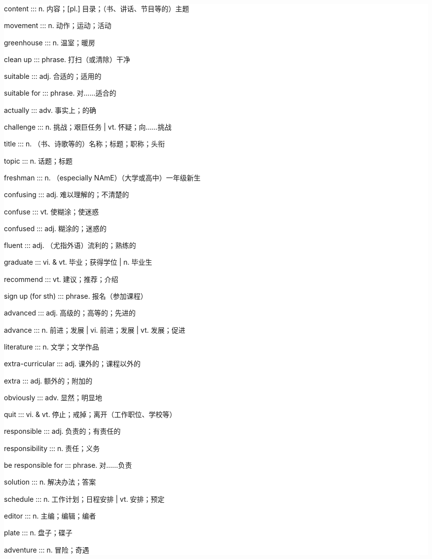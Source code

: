 content ::: n. 内容；[pl.] 目录；（书、讲话、节目等的）主题

movement ::: n. 动作；运动；活动

greenhouse ::: n. 温室；暖房

clean up ::: phrase. 打扫（或清除）干净

suitable ::: adj. 合适的；适用的

suitable for ::: phrase. 对……适合的

actually ::: adv. 事实上；的确

challenge ::: n. 挑战；艰巨任务 | vt. 怀疑；向……挑战

title ::: n. （书、诗歌等的）名称；标题；职称；头衔

topic ::: n. 话题；标题

freshman ::: n. （especially NAmE）（大学或高中）一年级新生

confusing ::: adj. 难以理解的；不清楚的

confuse ::: vt. 使糊涂；使迷惑

confused ::: adj. 糊涂的；迷惑的

fluent ::: adj. （尤指外语）流利的；熟练的

graduate ::: vi. & vt. 毕业；获得学位 | n. 毕业生

recommend ::: vt. 建议；推荐；介绍

sign up (for sth) ::: phrase. 报名（参加课程）

advanced ::: adj. 高级的；高等的；先进的

advance ::: n. 前进；发展 | vi. 前进；发展 | vt. 发展；促进

literature ::: n. 文学；文学作品

extra-curricular ::: adj. 课外的；课程以外的

extra ::: adj. 额外的；附加的

obviously ::: adv. 显然；明显地

quit ::: vi. & vt. 停止；戒掉；离开（工作职位、学校等）

responsible ::: adj. 负责的；有责任的

responsibility ::: n. 责任；义务

be responsible for ::: phrase. 对……负责

solution ::: n. 解决办法；答案

schedule ::: n. 工作计划；日程安排 | vt. 安排；预定

editor ::: n. 主编；编辑；编者

plate ::: n. 盘子；碟子

adventure ::: n. 冒险；奇遇
